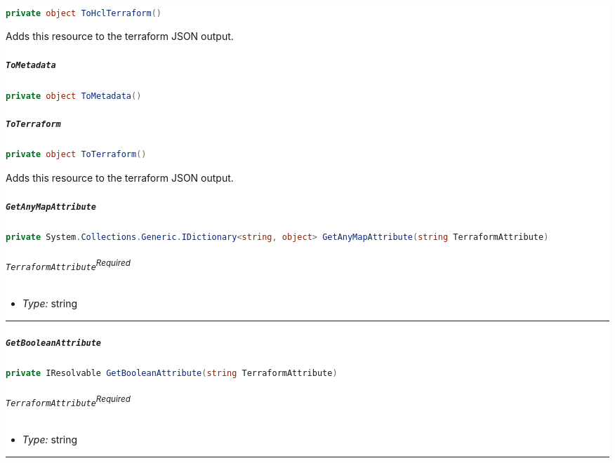 ```csharp
private object ToHclTerraform()
```

Adds this resource to the terraform JSON output.

##### `ToMetadata` <a name="ToMetadata" id="@cdktf/provider-dns.dataDnsAaaaRecordSet.DataDnsAaaaRecordSet.toMetadata"></a>

```csharp
private object ToMetadata()
```

##### `ToTerraform` <a name="ToTerraform" id="@cdktf/provider-dns.dataDnsAaaaRecordSet.DataDnsAaaaRecordSet.toTerraform"></a>

```csharp
private object ToTerraform()
```

Adds this resource to the terraform JSON output.

##### `GetAnyMapAttribute` <a name="GetAnyMapAttribute" id="@cdktf/provider-dns.dataDnsAaaaRecordSet.DataDnsAaaaRecordSet.getAnyMapAttribute"></a>

```csharp
private System.Collections.Generic.IDictionary<string, object> GetAnyMapAttribute(string TerraformAttribute)
```

###### `TerraformAttribute`<sup>Required</sup> <a name="TerraformAttribute" id="@cdktf/provider-dns.dataDnsAaaaRecordSet.DataDnsAaaaRecordSet.getAnyMapAttribute.parameter.terraformAttribute"></a>

- *Type:* string

---

##### `GetBooleanAttribute` <a name="GetBooleanAttribute" id="@cdktf/provider-dns.dataDnsAaaaRecordSet.DataDnsAaaaRecordSet.getBooleanAttribute"></a>

```csharp
private IResolvable GetBooleanAttribute(string TerraformAttribute)
```

###### `TerraformAttribute`<sup>Required</sup> <a name="TerraformAttribute" id="@cdktf/provider-dns.dataDnsAaaaRecordSet.DataDnsAaaaRecordSet.getBooleanAttribute.parameter.terraformAttribute"></a>

- *Type:* string

---
